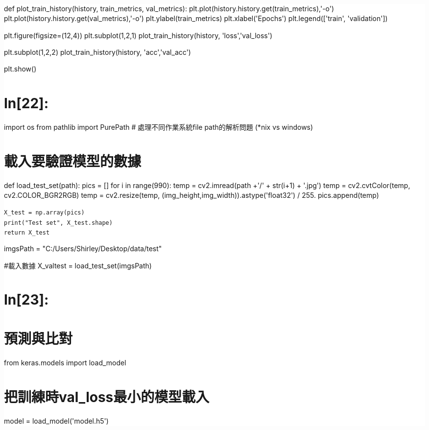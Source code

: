 def plot_train_history(history, train_metrics, val_metrics):
    plt.plot(history.history.get(train_metrics),'-o')
    plt.plot(history.history.get(val_metrics),'-o')
    plt.ylabel(train_metrics)
    plt.xlabel('Epochs')
    plt.legend(['train', 'validation'])
    
    
plt.figure(figsize=(12,4))
plt.subplot(1,2,1)
plot_train_history(history, 'loss','val_loss')

plt.subplot(1,2,2)
plot_train_history(history, 'acc','val_acc')

plt.show()


# In[22]:


import os
from pathlib import PurePath # 處理不同作業系統file path的解析問題 (*nix vs windows)

# 載入要驗證模型的數據
def load_test_set(path):
    pics = []
    for i in range(990):
        temp = cv2.imread(path +'/' + str(i+1) + '.jpg')
        temp = cv2.cvtColor(temp, cv2.COLOR_BGR2RGB)
        temp = cv2.resize(temp, (img_height,img_width)).astype('float32') / 255.
        pics.append(temp)
    
    X_test = np.array(pics)
    print("Test set", X_test.shape)
    return X_test

imgsPath = "C:/Users/Shirley/Desktop/data/test"

#載入數據
X_valtest = load_test_set(imgsPath)


# In[23]:


# 預測與比對
from keras.models import load_model

# 把訓練時val_loss最小的模型載入
model = load_model('model.h5')

